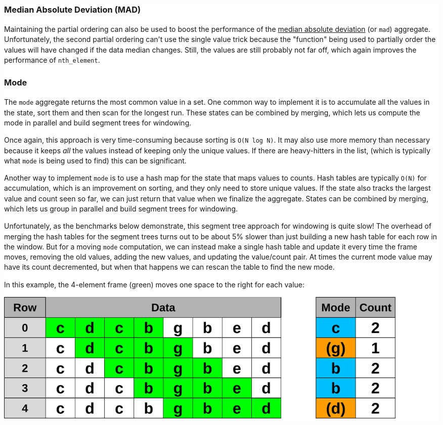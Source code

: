 ### Median Absolute Deviation (MAD)

Maintaining the partial ordering can also be used to boost the performance of the
[median absolute deviation](https://en.wikipedia.org/wiki/Median_absolute_deviation)
(or `mad`) aggregate.
Unfortunately, the second partial ordering can't use the single value trick
because the "function" being used to partially order the values will have changed if the data median changes.
Still, the values are still probably not far off,
which again improves the performance of `nth_element`.

### Mode

The `mode` aggregate returns the most common value in a set.
One common way to implement it is to accumulate all the values in the state,
sort them and then scan for the longest run.
These states can be combined by merging,
which lets us compute the mode in parallel and build segment trees for windowing.

Once again, this approach is very time-consuming because sorting is `O(N log N)`.
It may also use more memory than necessary because it keeps _all_ the values
instead of keeping only the unique values.
If there are heavy-hitters in the list,
(which is typically what `mode` is being used to find)
this can be significant.

Another way to implement `mode` is to use a hash map for the state that maps values to counts.
Hash tables are typically `O(N)` for accumulation, which is an improvement on sorting,
and they only need to store unique values.
If the state also tracks the largest value and count seen so far,
we can just return that value when we finalize the aggregate.
States can be combined by merging,
which lets us group in parallel and build segment trees for windowing.

Unfortunately, as the benchmarks below demonstrate, this segment tree approach for windowing is quite slow!
The overhead of merging the hash tables for the segment trees turns out to be about 5% slower
than just building a new hash table for each row in the window.
But for a moving `mode` computation,
we can instead make a single hash table and update it every time the frame moves,
removing the old values, adding the new values, and updating the value/count pair.
At times the current mode value may have its count decremented,
but when that happens we can rescan the table to find the new mode.

In this example, the 4-element frame (green) moves one space to the right for each value:

<img src="/images/blog/holistic/mode.svg" alt="Mode Example" title="Figure 3: Mode Example" style="max-width:90%;width:90%;height:auto"/>
